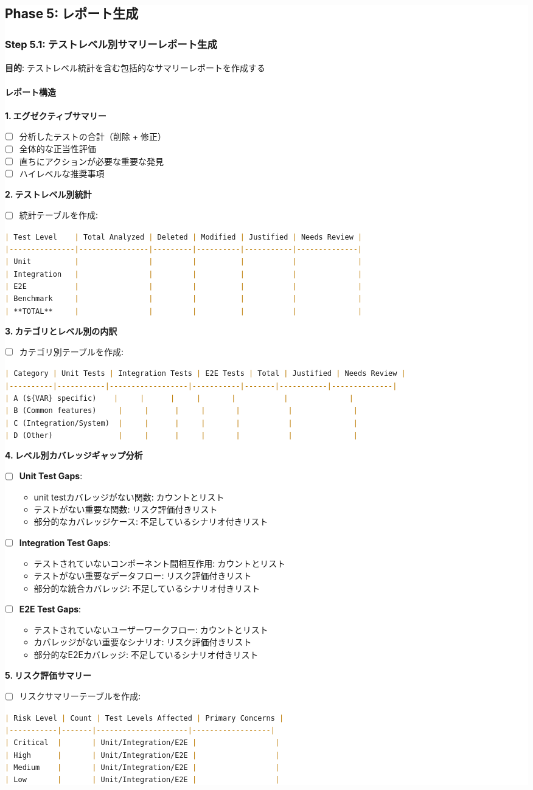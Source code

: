 
## Phase 5: レポート生成

### Step 5.1: テストレベル別サマリーレポート生成

**目的**: テストレベル統計を含む包括的なサマリーレポートを作成する

#### レポート構造

**1. エグゼクティブサマリー**
- [ ] 分析したテストの合計（削除 + 修正）
- [ ] 全体的な正当性評価
- [ ] 直ちにアクションが必要な重要な発見
- [ ] ハイレベルな推奨事項

**2. テストレベル別統計**
- [ ] 統計テーブルを作成:
```markdown
| Test Level    | Total Analyzed | Deleted | Modified | Justified | Needs Review |
|---------------|----------------|---------|----------|-----------|--------------|
| Unit          |                |         |          |           |              |
| Integration   |                |         |          |           |              |
| E2E           |                |         |          |           |              |
| Benchmark     |                |         |          |           |              |
| **TOTAL**     |                |         |          |           |              |
```

**3. カテゴリとレベル別の内訳**
- [ ] カテゴリ別テーブルを作成:
```markdown
| Category | Unit Tests | Integration Tests | E2E Tests | Total | Justified | Needs Review |
|----------|-----------|------------------|-----------|-------|-----------|--------------|
| A (${VAR} specific)    |     |      |     |       |           |              |
| B (Common features)     |     |      |     |       |           |              |
| C (Integration/System)  |     |      |     |       |           |              |
| D (Other)               |     |      |     |       |           |              |
```

**4. レベル別カバレッジギャップ分析**
- [ ] **Unit Test Gaps**:
  - unit testカバレッジがない関数: カウントとリスト
  - テストがない重要な関数: リスク評価付きリスト
  - 部分的なカバレッジケース: 不足しているシナリオ付きリスト

- [ ] **Integration Test Gaps**:
  - テストされていないコンポーネント間相互作用: カウントとリスト
  - テストがない重要なデータフロー: リスク評価付きリスト
  - 部分的な統合カバレッジ: 不足しているシナリオ付きリスト

- [ ] **E2E Test Gaps**:
  - テストされていないユーザーワークフロー: カウントとリスト
  - カバレッジがない重要なシナリオ: リスク評価付きリスト
  - 部分的なE2Eカバレッジ: 不足しているシナリオ付きリスト

**5. リスク評価サマリー**
- [ ] リスクサマリーテーブルを作成:
```markdown
| Risk Level | Count | Test Levels Affected | Primary Concerns |
|-----------|-------|---------------------|------------------|
| Critical  |       | Unit/Integration/E2E |                  |
| High      |       | Unit/Integration/E2E |                  |
| Medium    |       | Unit/Integration/E2E |                  |
| Low       |       | Unit/Integration/E2E |                  |
```
